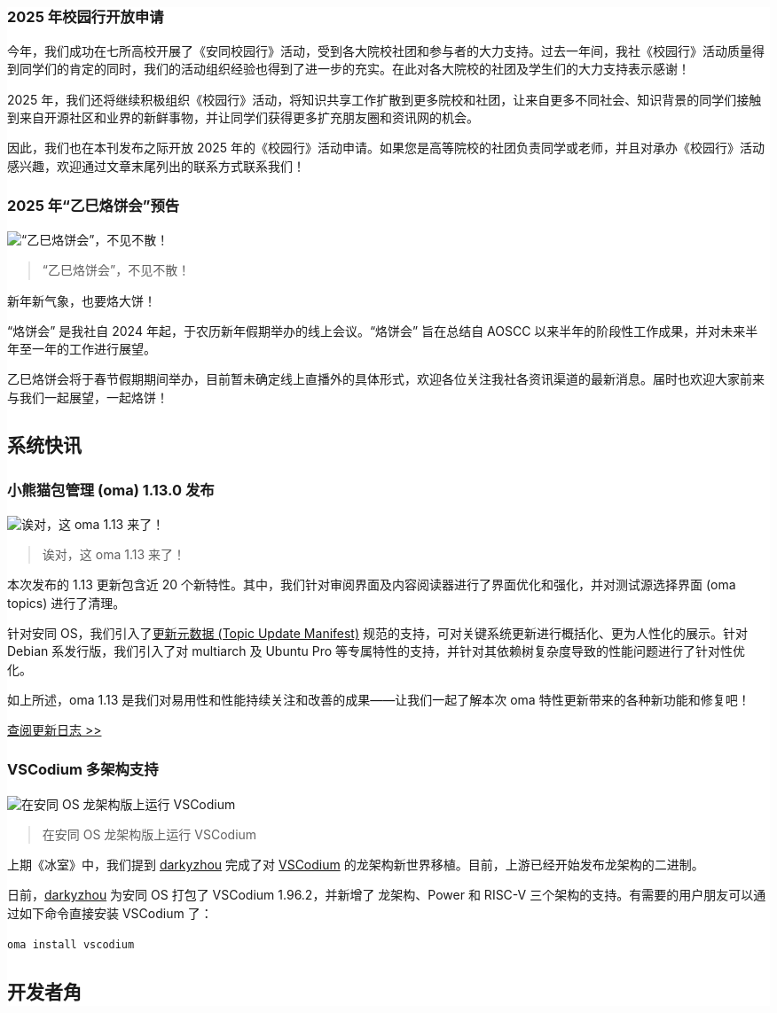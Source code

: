 ### 2025 年校园行开放申请

今年，我们成功在七所高校开展了《安同校园行》活动，受到各大院校社团和参与者的大力支持。过去一年间，我社《校园行》活动质量得到同学们的肯定的同时，我们的活动组织经验也得到了进一步的充实。在此对各大院校的社团及学生们的大力支持表示感谢！

2025 年，我们还将继续积极组织《校园行》活动，将知识共享工作扩散到更多院校和社团，让来自更多不同社会、知识背景的同学们接触到来自开源社区和业界的新鲜事物，并让同学们获得更多扩充朋友圈和资讯网的机会。

因此，我们也在本刊发布之际开放 2025 年的《校园行》活动申请。如果您是高等院校的社团负责同学或老师，并且对承办《校园行》活动感兴趣，欢迎通过文章末尾列出的联系方式联系我们！

### 2025 年“乙巳烙饼会”预告

![“乙巳烙饼会”，不见不散！](/assets/news/coffee-break/20241231/imgs/springcon-2025.png)
> “乙巳烙饼会”，不见不散！

新年新气象，也要烙大饼！

“烙饼会” 是我社自 2024 年起，于农历新年假期举办的线上会议。“烙饼会” 旨在总结自 AOSCC 以来半年的阶段性工作成果，并对未来半年至一年的工作进行展望。

乙巳烙饼会将于春节假期期间举办，目前暂未确定线上直播外的具体形式，欢迎各位关注我社各资讯渠道的最新消息。届时也欢迎大家前来与我们一起展望，一起烙饼！

系统快讯
---

### 小熊猫包管理 (oma) 1.13.0 发布

![诶对，这 oma 1.13 来了！](/assets/news/coffee-break/20241231/imgs/oma-banner-1.13.png)
> 诶对，这 oma 1.13 来了！

本次发布的 1.13 更新包含近 20 个新特性。其中，我们针对审阅界面及内容阅读器进行了界面优化和强化，并对测试源选择界面 (oma topics) 进行了清理。

针对安同 OS，我们引入了[更新元数据 (Topic Update Manifest)](https://wiki.aosc.io/zh/developer/packaging/topic-update-manifest/) 规范的支持，可对关键系统更新进行概括化、更为人性化的展示。针对 Debian 系发行版，我们引入了对 multiarch 及 Ubuntu Pro 等专属特性的支持，并针对其依赖树复杂度导致的性能问题进行了针对性优化。

如上所述，oma 1.13 是我们对易用性和性能持续关注和改善的成果——让我们一起了解本次 oma 特性更新带来的各种新功能和修复吧！

[查阅更新日志 >>](https://hackmd.io/@EX9YVq9TR9uYZU6C3m89Zg/SkrnarLSkg)

### VSCodium 多架构支持

![在安同 OS 龙架构版上运行 VSCodium](/assets/news/coffee-break/20241231/imgs/vscodium-loongarch64.png)
> 在安同 OS 龙架构版上运行 VSCodium

上期《冰室》中，我们提到 [darkyzhou](https://github.com/darkyzhou) 完成了对 [VSCodium](https://github.com/VSCodium/vscodium) 的龙架构新世界移植。目前，上游已经开始发布龙架构的二进制。

日前，[darkyzhou](https://github.com/darkyzhou) 为安同 OS 打包了 VSCodium 1.96.2，并新增了 龙架构、Power 和 RISC-V 三个架构的支持。有需要的用户朋友可以通过如下命令直接安装 VSCodium 了：

```
oma install vscodium
```

开发者角
---
